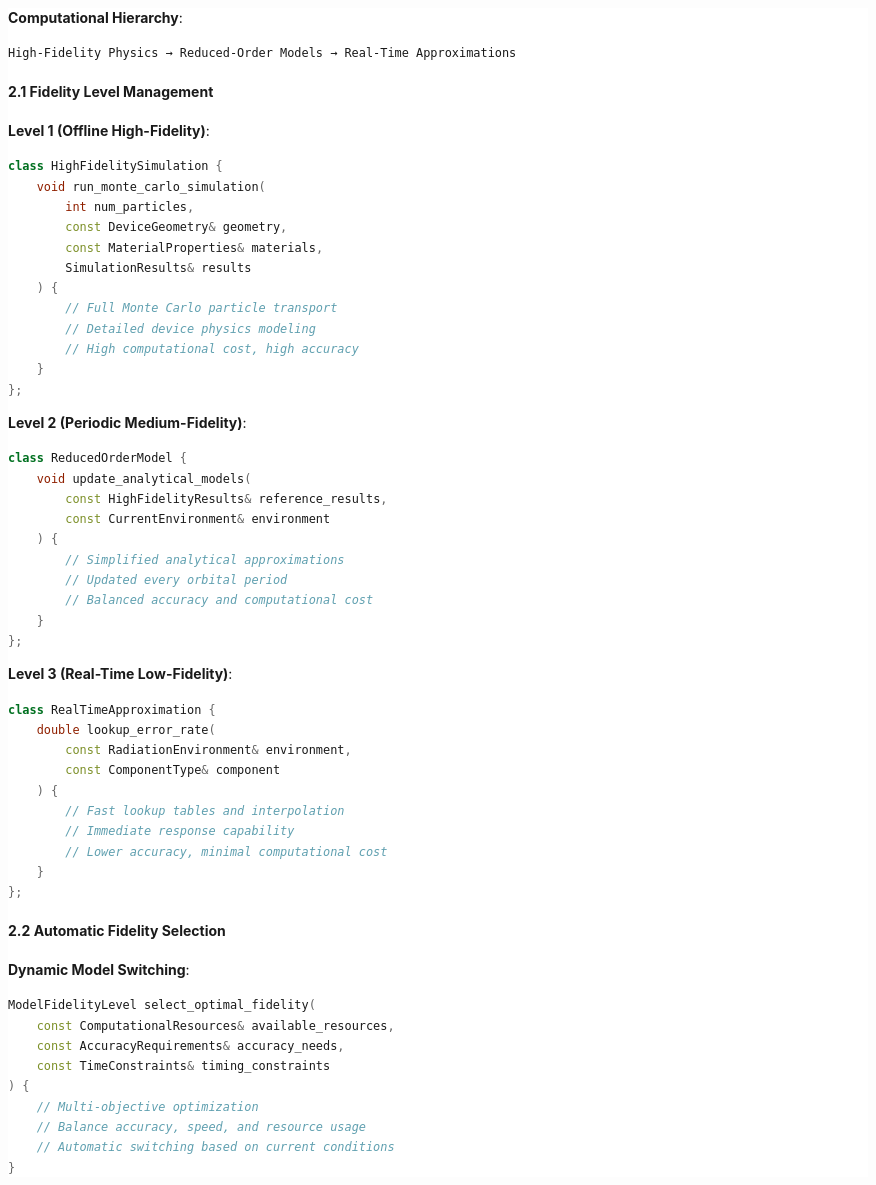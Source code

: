 **Computational Hierarchy**:
```
High-Fidelity Physics → Reduced-Order Models → Real-Time Approximations
```

#### 2.1 Fidelity Level Management

**Level 1 (Offline High-Fidelity)**:
```cpp
class HighFidelitySimulation {
    void run_monte_carlo_simulation(
        int num_particles,
        const DeviceGeometry& geometry,
        const MaterialProperties& materials,
        SimulationResults& results
    ) {
        // Full Monte Carlo particle transport
        // Detailed device physics modeling
        // High computational cost, high accuracy
    }
};
```

**Level 2 (Periodic Medium-Fidelity)**:
```cpp
class ReducedOrderModel {
    void update_analytical_models(
        const HighFidelityResults& reference_results,
        const CurrentEnvironment& environment
    ) {
        // Simplified analytical approximations
        // Updated every orbital period
        // Balanced accuracy and computational cost
    }
};
```

**Level 3 (Real-Time Low-Fidelity)**:
```cpp
class RealTimeApproximation {
    double lookup_error_rate(
        const RadiationEnvironment& environment,
        const ComponentType& component
    ) {
        // Fast lookup tables and interpolation
        // Immediate response capability
        // Lower accuracy, minimal computational cost
    }
};
```

#### 2.2 Automatic Fidelity Selection

**Dynamic Model Switching**:
```cpp
ModelFidelityLevel select_optimal_fidelity(
    const ComputationalResources& available_resources,
    const AccuracyRequirements& accuracy_needs,
    const TimeConstraints& timing_constraints
) {
    // Multi-objective optimization
    // Balance accuracy, speed, and resource usage
    // Automatic switching based on current conditions
}
```
